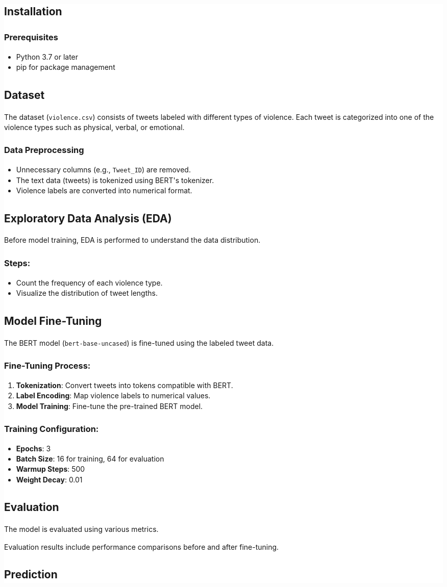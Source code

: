 ## Installation

### Prerequisites

- Python 3.7 or later
- pip for package management

## Dataset

The dataset (`violence.csv`) consists of tweets labeled with different types of violence. Each tweet is categorized into one of the violence types such as physical, verbal, or emotional.

### Data Preprocessing

- Unnecessary columns (e.g., `Tweet_ID`) are removed.
- The text data (tweets) is tokenized using BERT's tokenizer.
- Violence labels are converted into numerical format.

## Exploratory Data Analysis (EDA)

Before model training, EDA is performed to understand the data distribution.

### Steps:

- Count the frequency of each violence type.
- Visualize the distribution of tweet lengths.

## Model Fine-Tuning

The BERT model (`bert-base-uncased`) is fine-tuned using the labeled tweet data.

### Fine-Tuning Process:

1. **Tokenization**: Convert tweets into tokens compatible with BERT.
2. **Label Encoding**: Map violence labels to numerical values.
3. **Model Training**: Fine-tune the pre-trained BERT model.

### Training Configuration:

- **Epochs**: 3
- **Batch Size**: 16 for training, 64 for evaluation
- **Warmup Steps**: 500
- **Weight Decay**: 0.01

## Evaluation

The model is evaluated using various metrics.

Evaluation results include performance comparisons before and after fine-tuning.

## Prediction
